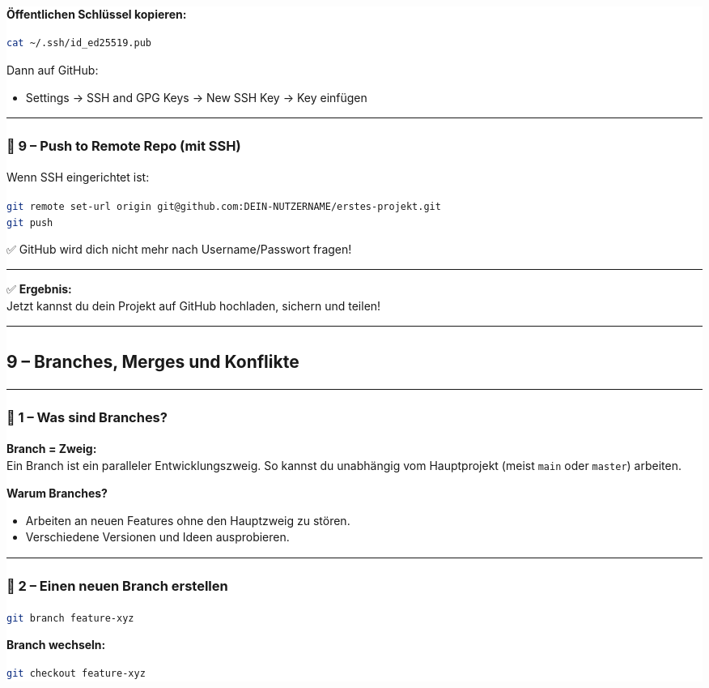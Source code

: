 **Öffentlichen Schlüssel kopieren:**

```bash
cat ~/.ssh/id_ed25519.pub
```

Dann auf GitHub:
- Settings → SSH and GPG Keys → New SSH Key → Key einfügen

---

### 🔹 9 – Push to Remote Repo (mit SSH)

Wenn SSH eingerichtet ist:

```bash
git remote set-url origin git@github.com:DEIN-NUTZERNAME/erstes-projekt.git
git push
```

✅ GitHub wird dich nicht mehr nach Username/Passwort fragen!

---

✅ **Ergebnis:**  
Jetzt kannst du dein Projekt auf GitHub hochladen, sichern und teilen!

---



## **9 – Branches, Merges und Konflikte**

---

### 🔹 1 – Was sind Branches?

**Branch = Zweig:**  
Ein Branch ist ein paralleler Entwicklungszweig. So kannst du unabhängig vom Hauptprojekt (meist `main` oder `master`) arbeiten.

**Warum Branches?**  
- Arbeiten an neuen Features ohne den Hauptzweig zu stören.
- Verschiedene Versionen und Ideen ausprobieren.

---

### 🔹 2 – Einen neuen Branch erstellen

```bash
git branch feature-xyz
```

**Branch wechseln:**

```bash
git checkout feature-xyz
```
